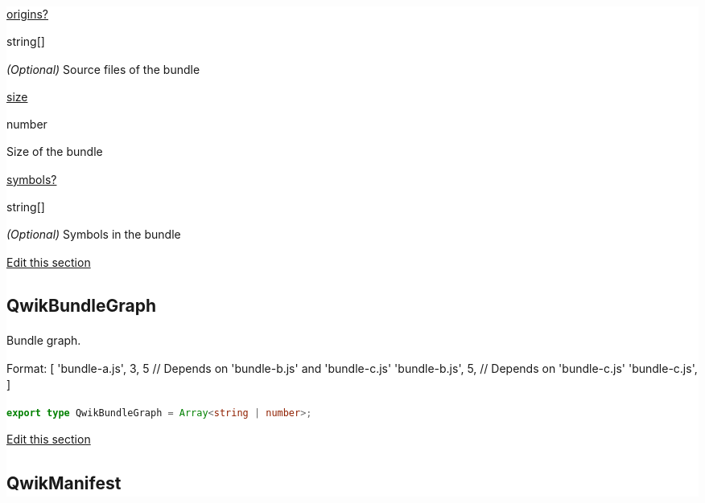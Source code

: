 [origins?](#)

</td><td>

</td><td>

string[]

</td><td>

_(Optional)_ Source files of the bundle

</td></tr>
<tr><td>

[size](#)

</td><td>

</td><td>

number

</td><td>

Size of the bundle

</td></tr>
<tr><td>

[symbols?](#)

</td><td>

</td><td>

string[]

</td><td>

_(Optional)_ Symbols in the bundle

</td></tr>
</tbody></table>

[Edit this section](https://github.com/QwikDev/qwik/tree/main/packages/qwik/src/optimizer/src/types.ts)

## QwikBundleGraph

Bundle graph.

Format: [ 'bundle-a.js', 3, 5 // Depends on 'bundle-b.js' and 'bundle-c.js' 'bundle-b.js', 5, // Depends on 'bundle-c.js' 'bundle-c.js', ]

```typescript
export type QwikBundleGraph = Array<string | number>;
```

[Edit this section](https://github.com/QwikDev/qwik/tree/main/packages/qwik/src/optimizer/src/types.ts)

## QwikManifest
